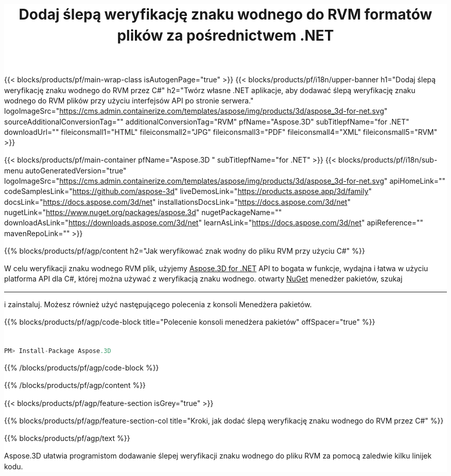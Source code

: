 ﻿---
title: Dodaj ślepą weryfikację znaku wodnego do RVM formatów plików za pośrednictwem .NET 
weight: 830
url: /pl/net/verify-watermark/rvm/ 
description: C# kod źródłowy do ładowania, renderowania i dodawania ślepej weryfikacji znaku wodnego do RVM dokumentów w .NET Framework, .NET Core, Mono.
---
{{< blocks/products/pf/main-wrap-class isAutogenPage="true" >}}
{{< blocks/products/pf/i18n/upper-banner h1="Dodaj ślepą weryfikację znaku wodnego do RVM przez C#" h2="Twórz własne .NET aplikacje, aby dodawać ślepą weryfikację znaku wodnego do RVM plików przy użyciu interfejsów API po stronie serwera." logoImageSrc="https://cms.admin.containerize.com/templates/aspose/img/products/3d/aspose_3d-for-net.svg" sourceAdditionalConversionTag="" additionalConversionTag="RVM" pfName="Aspose.3D" subTitlepfName="for .NET" downloadUrl="" fileiconsmall1="HTML" fileiconsmall2="JPG" fileiconsmall3="PDF" fileiconsmall4="XML" fileiconsmall5="RVM" >}}

{{< blocks/products/pf/main-container pfName="Aspose.3D " subTitlepfName="for .NET" >}}
{{< blocks/products/pf/i18n/sub-menu autoGeneratedVersion="true" logoImageSrc="https://cms.admin.containerize.com/templates/aspose/img/products/3d/aspose_3d-for-net.svg" apiHomeLink="" codeSamplesLink="https://github.com/aspose-3d" liveDemosLink="https://products.aspose.app/3d/family" docsLink="https://docs.aspose.com/3d/net" installationsDocsLink="https://docs.aspose.com/3d/net" nugetLink="https://www.nuget.org/packages/aspose.3d" nugetPackageName="" downloadAsLink="https://downloads.aspose.com/3d/net" learnAsLink="https://docs.aspose.com/3d/net" apiReference="" mavenRepoLink="" >}}

{{% blocks/products/pf/agp/content h2="Jak weryfikować znak wodny do pliku RVM przy użyciu C#" %}}

 W celu weryfikacji znaku wodnego RVM plik, użyjemy
 [Aspose.3D for .NET](https://products.aspose.com/3d/net) 
 API to bogata w funkcje, wydajna i łatwa w użyciu platforma API dla C#, której można używać z weryfikacją znaku wodnego. otwarty
 [NuGet](https://www.nuget.org/packages/aspose.3d) 
 menedżer pakietów, szukaj
 ***** 
 i zainstaluj. Możesz również użyć następującego polecenia z konsoli Menedżera pakietów.

{{% blocks/products/pf/agp/code-block title="Polecenie konsoli menedżera pakietów" offSpacer="true" %}}

```cs

PM> Install-Package Aspose.3D


```

{{% /blocks/products/pf/agp/code-block %}}

{{% /blocks/products/pf/agp/content %}}

{{< blocks/products/pf/agp/feature-section isGrey="true" >}}

{{% blocks/products/pf/agp/feature-section-col title="Kroki, jak dodać ślepą weryfikację znaku wodnego do RVM przez C#" %}}

{{% blocks/products/pf/agp/text %}}

 Aspose.3D ułatwia programistom dodawanie ślepej weryfikacji znaku wodnego do pliku RVM za pomocą zaledwie kilku linijek kodu.
